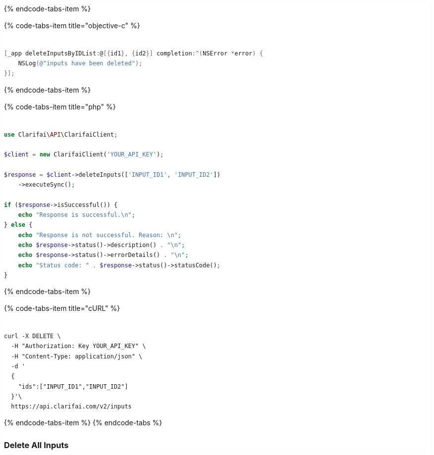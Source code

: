 {% endcode-tabs-item %}

{% code-tabs-item title="objective-c" %}
```objective-c

[_app deleteInputsByIDList:@[{id1}, {id2}] completion:^(NSError *error) {
    NSLog(@"inputs have been deleted");
}];

```

{% endcode-tabs-item %}

{% code-tabs-item title="php" %}
```php

use Clarifai\API\ClarifaiClient;

$client = new ClarifaiClient('YOUR_API_KEY');

$response = $client->deleteInputs(['INPUT_ID1', 'INPUT_ID2'])
    ->executeSync();

if ($response->isSuccessful()) {
    echo "Response is successful.\n";
} else {
    echo "Response is not successful. Reason: \n";
    echo $response->status()->description() . "\n";
    echo $response->status()->errorDetails() . "\n";
    echo "Status code: " . $response->status()->statusCode();
}

```

{% endcode-tabs-item %}

{% code-tabs-item title="cURL" %}
```cURL

curl -X DELETE \
  -H "Authorization: Key YOUR_API_KEY" \
  -H "Content-Type: application/json" \
  -d '
  {
    "ids":["INPUT_ID1","INPUT_ID2"]
  }'\
  https://api.clarifai.com/v2/inputs

```
{% endcode-tabs-item %}
{% endcode-tabs %}



### Delete All Inputs
